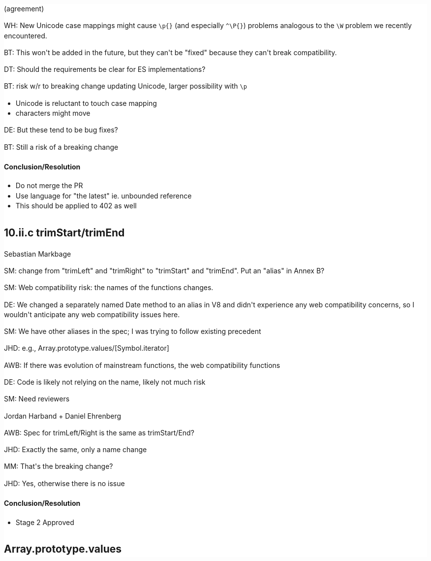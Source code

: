 (agreement)

WH: New Unicode case mappings might cause `\p{}` (and especially `^\P{}`) problems analogous to the `\W` problem we recently encountered.

BT: This won't be added in the future, but they can't be "fixed" because they can't break compatibility.

DT: Should the requirements be clear for ES implementations?

BT: risk w/r to breaking change updating Unicode, larger possibility with `\p`
- Unicode is reluctant to touch case mapping
- characters might move

DE: But these tend to be bug fixes?

BT: Still a risk of a breaking change


#### Conclusion/Resolution

- Do not merge the PR
- Use language for "the latest" ie. unbounded reference
- This should be applied to 402 as well


## 10.ii.c trimStart/trimEnd

Sebastian Markbage

SM: change from "trimLeft" and "trimRight" to "trimStart" and "trimEnd". Put an "alias" in Annex B?

SM: Web compatibility risk: the names of the functions changes.

DE: We changed a separately named Date method to an alias in V8 and didn't experience any web compatibility concerns, so I wouldn't anticipate any web compatibility issues here.

SM: We have other aliases in the spec; I was trying to follow existing precedent

JHD: e.g., Array.prototype.values/[Symbol.iterator]

AWB: If there was evolution of mainstream functions, the web compatibility functions

DE: Code is likely not relying on the name, likely not much risk

SM: Need reviewers

Jordan Harband + Daniel Ehrenberg

AWB: Spec for trimLeft/Right is the same as trimStart/End? 

JHD: Exactly the same, only a name change

MM: That's the breaking change?

JHD: Yes, otherwise there is no issue

#### Conclusion/Resolution

- Stage 2 Approved

## Array.prototype.values
